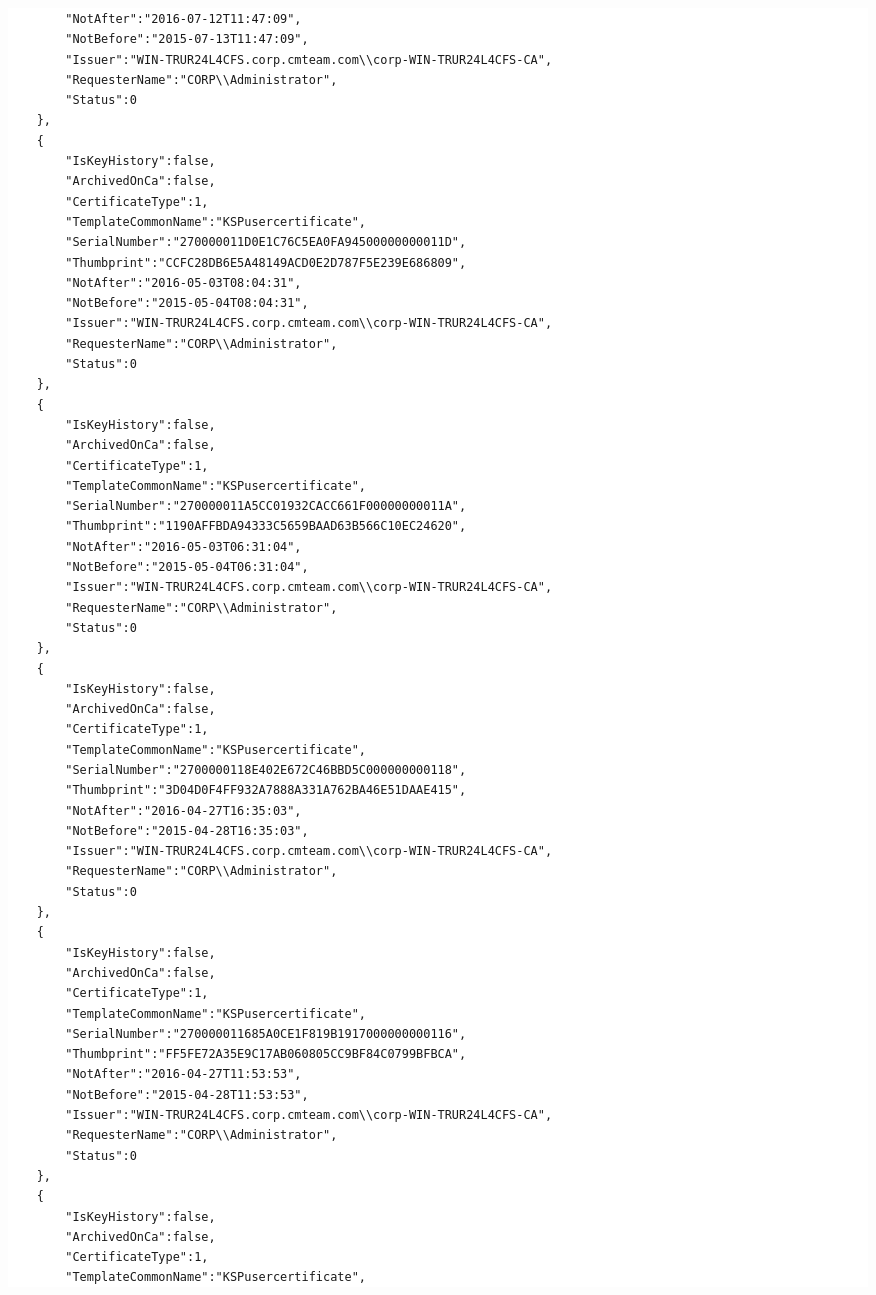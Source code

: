 ```
        "NotAfter":"2016-07-12T11:47:09",
        "NotBefore":"2015-07-13T11:47:09",
        "Issuer":"WIN-TRUR24L4CFS.corp.cmteam.com\\corp-WIN-TRUR24L4CFS-CA",
        "RequesterName":"CORP\\Administrator",
        "Status":0
    },
    {
        "IsKeyHistory":false,
        "ArchivedOnCa":false,
        "CertificateType":1,
        "TemplateCommonName":"KSPusercertificate",
        "SerialNumber":"270000011D0E1C76C5EA0FA94500000000011D",
        "Thumbprint":"CCFC28DB6E5A48149ACD0E2D787F5E239E686809",
        "NotAfter":"2016-05-03T08:04:31",
        "NotBefore":"2015-05-04T08:04:31",
        "Issuer":"WIN-TRUR24L4CFS.corp.cmteam.com\\corp-WIN-TRUR24L4CFS-CA",
        "RequesterName":"CORP\\Administrator",
        "Status":0
    },
    {
        "IsKeyHistory":false,
        "ArchivedOnCa":false,
        "CertificateType":1,
        "TemplateCommonName":"KSPusercertificate",
        "SerialNumber":"270000011A5CC01932CACC661F00000000011A",
        "Thumbprint":"1190AFFBDA94333C5659BAAD63B566C10EC24620",
        "NotAfter":"2016-05-03T06:31:04",
        "NotBefore":"2015-05-04T06:31:04",
        "Issuer":"WIN-TRUR24L4CFS.corp.cmteam.com\\corp-WIN-TRUR24L4CFS-CA",
        "RequesterName":"CORP\\Administrator",
        "Status":0
    },
    {
        "IsKeyHistory":false,
        "ArchivedOnCa":false,
        "CertificateType":1,
        "TemplateCommonName":"KSPusercertificate",
        "SerialNumber":"2700000118E402E672C46BBD5C000000000118",
        "Thumbprint":"3D04D0F4FF932A7888A331A762BA46E51DAAE415",
        "NotAfter":"2016-04-27T16:35:03",
        "NotBefore":"2015-04-28T16:35:03",
        "Issuer":"WIN-TRUR24L4CFS.corp.cmteam.com\\corp-WIN-TRUR24L4CFS-CA",
        "RequesterName":"CORP\\Administrator",
        "Status":0
    },
    {
        "IsKeyHistory":false,
        "ArchivedOnCa":false,
        "CertificateType":1,
        "TemplateCommonName":"KSPusercertificate",
        "SerialNumber":"270000011685A0CE1F819B1917000000000116",
        "Thumbprint":"FF5FE72A35E9C17AB060805CC9BF84C0799BFBCA",
        "NotAfter":"2016-04-27T11:53:53",
        "NotBefore":"2015-04-28T11:53:53",
        "Issuer":"WIN-TRUR24L4CFS.corp.cmteam.com\\corp-WIN-TRUR24L4CFS-CA",
        "RequesterName":"CORP\\Administrator",
        "Status":0
    },
    {
        "IsKeyHistory":false,
        "ArchivedOnCa":false,
        "CertificateType":1,
        "TemplateCommonName":"KSPusercertificate",
```